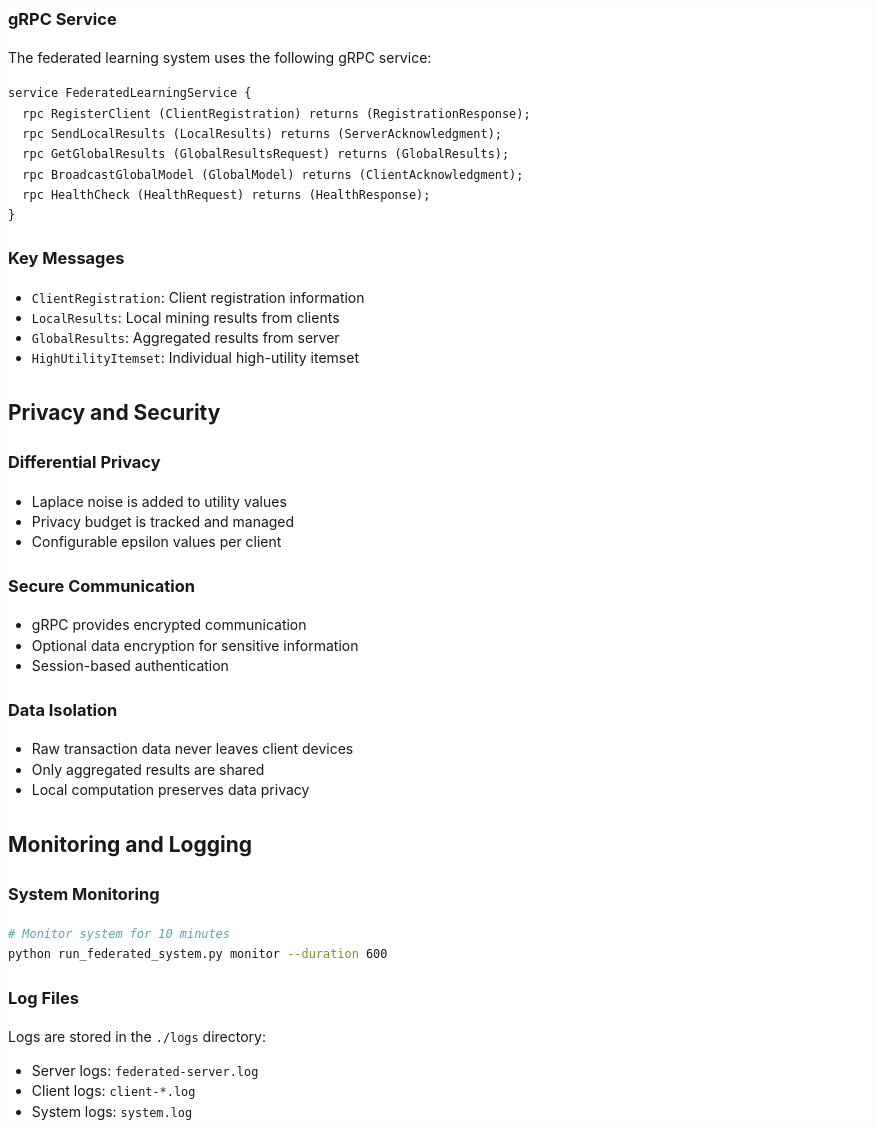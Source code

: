 ### gRPC Service

The federated learning system uses the following gRPC service:

```protobuf
service FederatedLearningService {
  rpc RegisterClient (ClientRegistration) returns (RegistrationResponse);
  rpc SendLocalResults (LocalResults) returns (ServerAcknowledgment);
  rpc GetGlobalResults (GlobalResultsRequest) returns (GlobalResults);
  rpc BroadcastGlobalModel (GlobalModel) returns (ClientAcknowledgment);
  rpc HealthCheck (HealthRequest) returns (HealthResponse);
}
```

### Key Messages

- `ClientRegistration`: Client registration information
- `LocalResults`: Local mining results from clients
- `GlobalResults`: Aggregated results from server
- `HighUtilityItemset`: Individual high-utility itemset

## Privacy and Security

### Differential Privacy
- Laplace noise is added to utility values
- Privacy budget is tracked and managed
- Configurable epsilon values per client

### Secure Communication
- gRPC provides encrypted communication
- Optional data encryption for sensitive information
- Session-based authentication

### Data Isolation
- Raw transaction data never leaves client devices
- Only aggregated results are shared
- Local computation preserves data privacy

## Monitoring and Logging

### System Monitoring
```bash
# Monitor system for 10 minutes
python run_federated_system.py monitor --duration 600
```

### Log Files
Logs are stored in the `./logs` directory:
- Server logs: `federated-server.log`
- Client logs: `client-*.log`
- System logs: `system.log`
